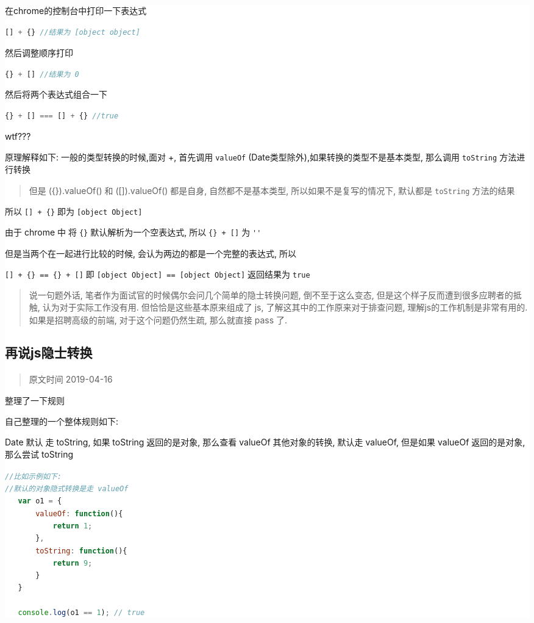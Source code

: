 在chrome的控制台中打印一下表达式

```js
[] + {} //结果为 [object object]
```

然后调整顺序打印

```js
{} + [] //结果为 0
```

然后将两个表达式组合一下

```js
{} + [] === [] + {} //true
```

wtf???

原理解释如下:
一般的类型转换的时候,面对 +, 首先调用 `valueOf` (Date类型除外),如果转换的类型不是基本类型, 那么调用 `toString` 方法进行转换
> 但是 ({}).valueOf() 和 ([]).valueOf()  都是自身, 自然都不是基本类型, 所以如果不是复写的情况下, 默认都是 `toString` 方法的结果

所以 `[] + {}` 即为 `[object Object]`

由于 chrome 中 将 `{}` 默认解析为一个空表达式,
所以 `{} + []` 为 `''`

但是当两个在一起进行比较的时候, 会认为两边的都是一个完整的表达式, 所以

`[] + {} == {} + []`  即 `[object Object] == [object Object]` 返回结果为 `true`

> 说一句题外话, 笔者作为面试官的时候偶尔会问几个简单的隐士转换问题, 倒不至于这么变态, 但是这个样子反而遭到很多应聘者的抵触, 认为对于实际工作没有用. 但恰恰是这些基本原来组成了 js, 了解这其中的工作原来对于排查问题, 理解js的工作机制是非常有用的. 如果是招聘高级的前端, 对于这个问题仍然生疏, 那么就直接 pass 了.

## 再说js隐士转换
> 原文时间 2019-04-16

整理了一下规则

自己整理的一个整体规则如下:

Date 默认 走 toString, 如果 toString 返回的是对象, 那么查看 valueOf
其他对象的转换, 默认走 valueOf, 但是如果 valueOf 返回的是对象, 那么尝试 toString

 ```js
 //比如示例如下:
 //默认的对象隐式转换是走 valueOf
    var o1 = {
        valueOf: function(){
            return 1;
        },
        toString: function(){
            return 9;
        }
    }

    console.log(o1 == 1); // true

 ```
